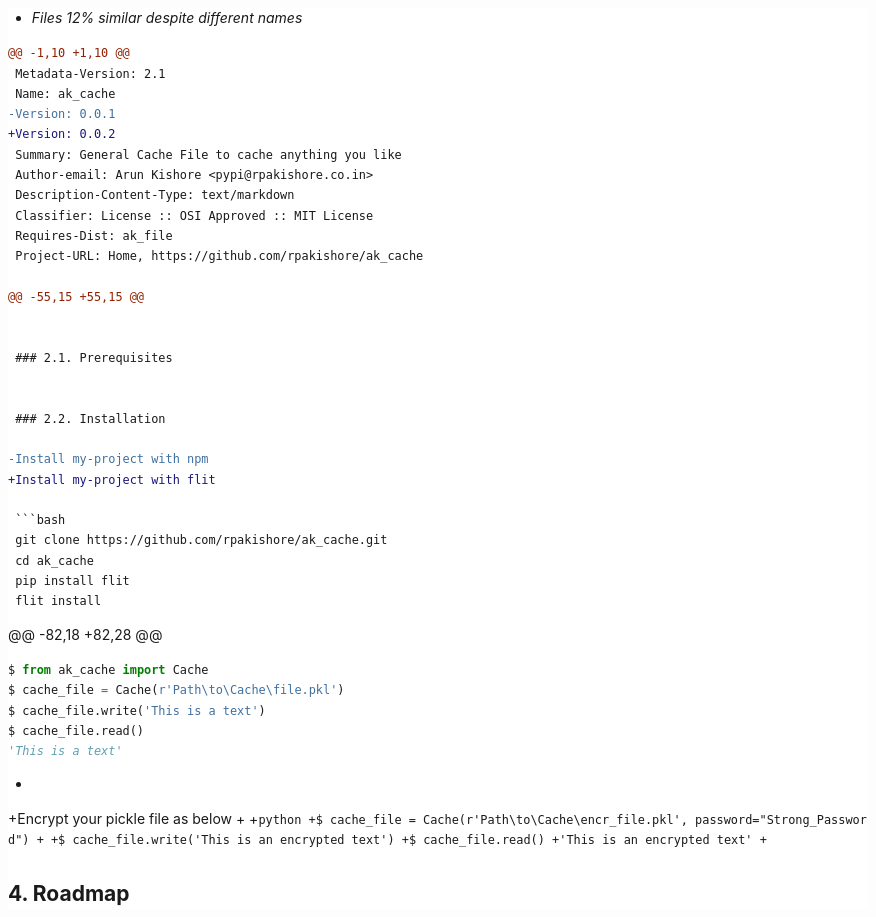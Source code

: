  * *Files 12% similar despite different names*

```diff
@@ -1,10 +1,10 @@
 Metadata-Version: 2.1
 Name: ak_cache
-Version: 0.0.1
+Version: 0.0.2
 Summary: General Cache File to cache anything you like
 Author-email: Arun Kishore <pypi@rpakishore.co.in>
 Description-Content-Type: text/markdown
 Classifier: License :: OSI Approved :: MIT License
 Requires-Dist: ak_file
 Project-URL: Home, https://github.com/rpakishore/ak_cache
 
@@ -55,15 +55,15 @@
 
 
 ### 2.1. Prerequisites
 
 
 ### 2.2. Installation
 
-Install my-project with npm
+Install my-project with flit
 
 ```bash
 git clone https://github.com/rpakishore/ak_cache.git
 cd ak_cache
 pip install flit
 flit install
 ```
@@ -82,18 +82,28 @@
 ```python
 $ from ak_cache import Cache
 $ cache_file = Cache(r'Path\to\Cache\file.pkl')
 $ cache_file.write('This is a text')
 $ cache_file.read()
 'This is a text'
 ```
+
+Encrypt your pickle file as below
+
+```python
+$ cache_file = Cache(r'Path\to\Cache\encr_file.pkl', password="Strong_Password")
+
+$ cache_file.write('This is an encrypted text')
+$ cache_file.read()
+'This is an encrypted text'
+```
 
 ## 4. Roadmap
 